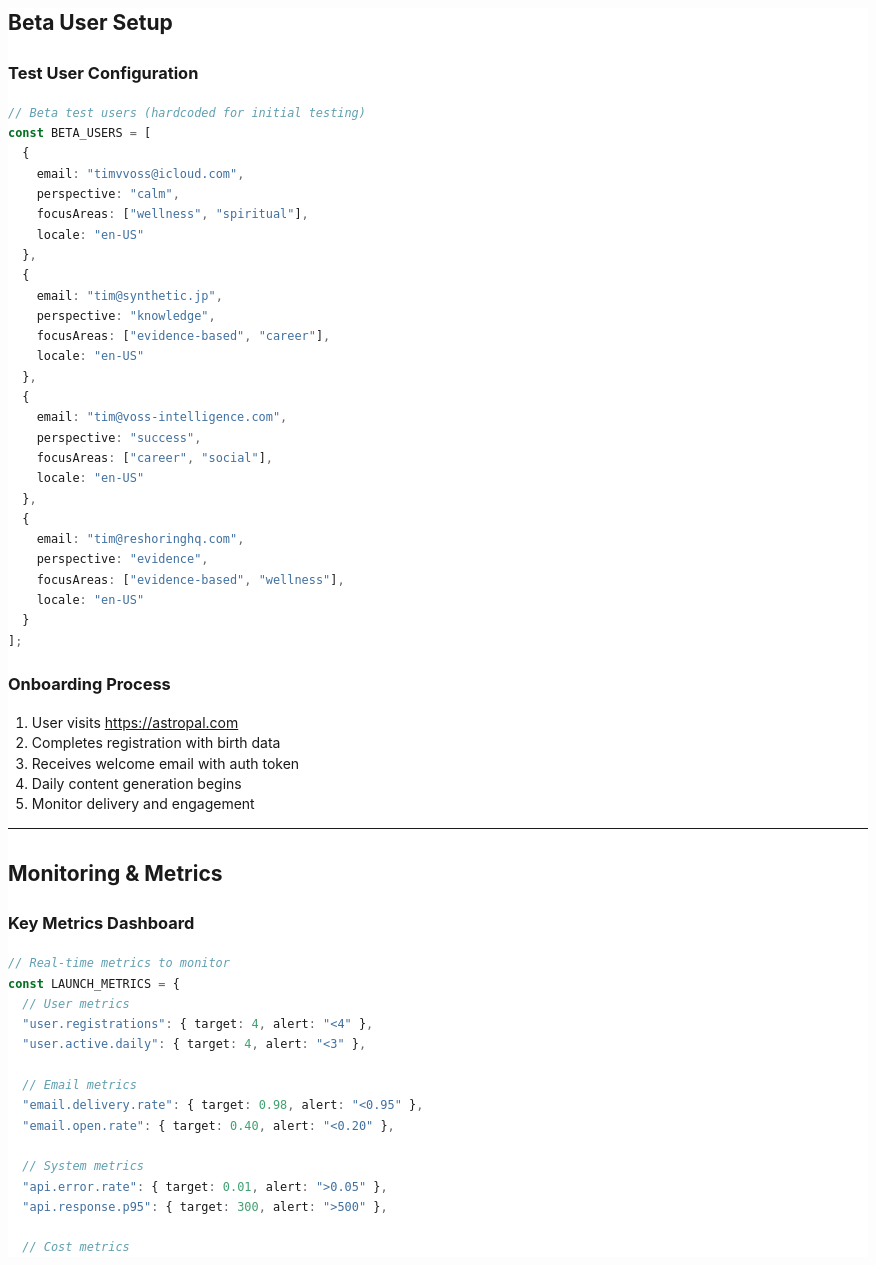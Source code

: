 
## Beta User Setup

### Test User Configuration
```typescript
// Beta test users (hardcoded for initial testing)
const BETA_USERS = [
  {
    email: "timvvoss@icloud.com",
    perspective: "calm",
    focusAreas: ["wellness", "spiritual"],
    locale: "en-US"
  },
  {
    email: "tim@synthetic.jp",
    perspective: "knowledge",
    focusAreas: ["evidence-based", "career"],
    locale: "en-US"
  },
  {
    email: "tim@voss-intelligence.com",
    perspective: "success",
    focusAreas: ["career", "social"],
    locale: "en-US"
  },
  {
    email: "tim@reshoringhq.com",
    perspective: "evidence",
    focusAreas: ["evidence-based", "wellness"],
    locale: "en-US"
  }
];
```

### Onboarding Process
1. User visits https://astropal.com
2. Completes registration with birth data
3. Receives welcome email with auth token
4. Daily content generation begins
5. Monitor delivery and engagement

---

## Monitoring & Metrics

### Key Metrics Dashboard
```typescript
// Real-time metrics to monitor
const LAUNCH_METRICS = {
  // User metrics
  "user.registrations": { target: 4, alert: "<4" },
  "user.active.daily": { target: 4, alert: "<3" },
  
  // Email metrics
  "email.delivery.rate": { target: 0.98, alert: "<0.95" },
  "email.open.rate": { target: 0.40, alert: "<0.20" },
  
  // System metrics
  "api.error.rate": { target: 0.01, alert: ">0.05" },
  "api.response.p95": { target: 300, alert: ">500" },
  
  // Cost metrics
```